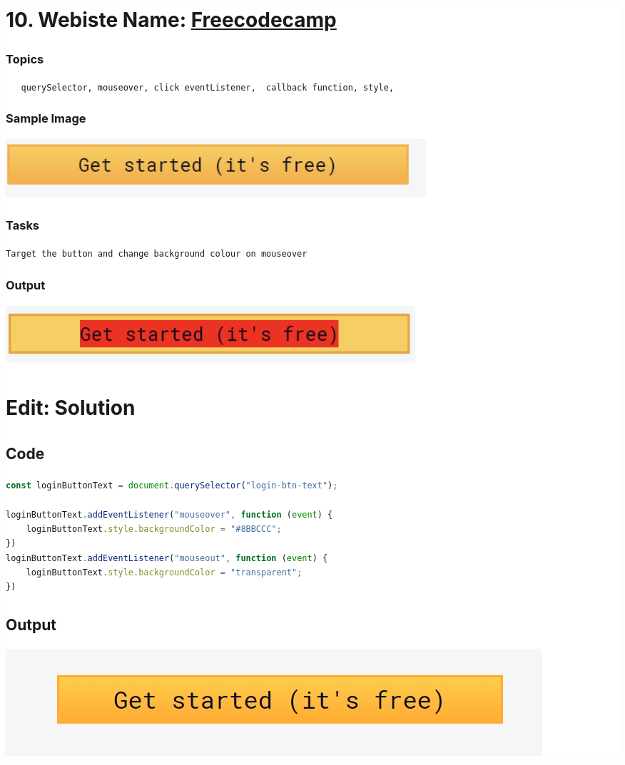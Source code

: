 
# 10. Webiste Name: [Freecodecamp](https://www.freecodecamp.org/)

### Topics

       querySelector, mouseover, click eventListener,  callback function, style,

### Sample Image

![Sample One](./Pic18.png)

### Tasks

    Target the button and change background colour on mouseover

### Output

![Output](./Pic19.png)

# Edit: Solution
## Code
```js
const loginButtonText = document.querySelector("login-btn-text");

loginButtonText.addEventListener("mouseover", function (event) {
    loginButtonText.style.backgroundColor = "#8BBCCC";
})
loginButtonText.addEventListener("mouseout", function (event) {
    loginButtonText.style.backgroundColor = "transparent";
})
```
## Output
![Output](./Solution-10-1.png)